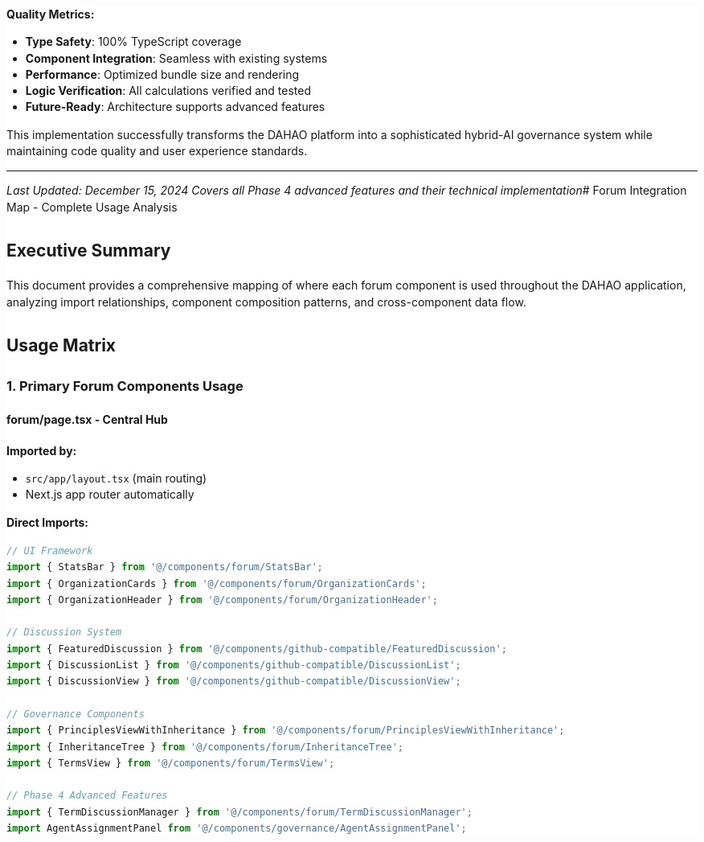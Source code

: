 **Quality Metrics:**
- **Type Safety**: 100% TypeScript coverage
- **Component Integration**: Seamless with existing systems
- **Performance**: Optimized bundle size and rendering
- **Logic Verification**: All calculations verified and tested
- **Future-Ready**: Architecture supports advanced features

This implementation successfully transforms the DAHAO platform into a sophisticated hybrid-AI governance system while maintaining code quality and user experience standards.

---
*Last Updated: December 15, 2024*
*Covers all Phase 4 advanced features and their technical implementation*# Forum Integration Map - Complete Usage Analysis

## Executive Summary

This document provides a comprehensive mapping of where each forum component is used throughout the DAHAO application, analyzing import relationships, component composition patterns, and cross-component data flow.

## Usage Matrix

### 1. **Primary Forum Components Usage**

#### **forum/page.tsx** - Central Hub
**Imported by:**
- `src/app/layout.tsx` (main routing)
- Next.js app router automatically

**Direct Imports:**
```typescript
// UI Framework
import { StatsBar } from '@/components/forum/StatsBar';
import { OrganizationCards } from '@/components/forum/OrganizationCards';
import { OrganizationHeader } from '@/components/forum/OrganizationHeader';

// Discussion System
import { FeaturedDiscussion } from '@/components/github-compatible/FeaturedDiscussion';
import { DiscussionList } from '@/components/github-compatible/DiscussionList';
import { DiscussionView } from '@/components/github-compatible/DiscussionView';

// Governance Components
import { PrinciplesViewWithInheritance } from '@/components/forum/PrinciplesViewWithInheritance';
import { InheritanceTree } from '@/components/forum/InheritanceTree';
import { TermsView } from '@/components/forum/TermsView';

// Phase 4 Advanced Features
import { TermDiscussionManager } from '@/components/forum/TermDiscussionManager';
import AgentAssignmentPanel from '@/components/governance/AgentAssignmentPanel';
```
